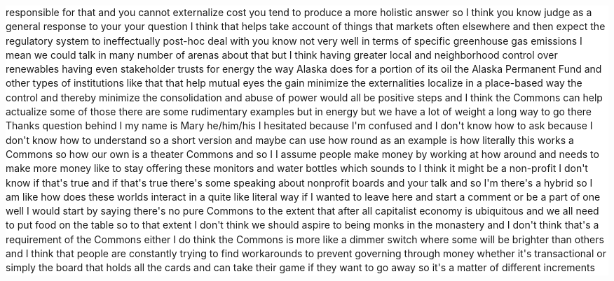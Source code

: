 responsible for that and you cannot
externalize cost you tend to produce a
more holistic answer so I think you know
judge as a general response to your your
question I think that helps take account
of things that markets often elsewhere
and then expect the regulatory system to
ineffectually post-hoc deal with you
know not very well in terms of specific
greenhouse gas emissions I mean we could
talk in many number of arenas about that
but I think having greater local and
neighborhood control over renewables
having even stakeholder trusts for
energy the way Alaska does for a portion
of its oil
the Alaska Permanent Fund and other
types of institutions like that that
help mutual eyes the gain minimize the
externalities localize in a place-based
way the control and thereby minimize the
consolidation and abuse of power would
all be positive steps and I think the
Commons can help actualize some of those
there are some rudimentary examples but
in energy but we have a lot of weight a
long way to go there
Thanks question behind I my name is Mary
he/him/his I hesitated because I'm
confused and I don't know how to ask
because I don't know how to understand
so a short version and maybe can use how
round as an example is how literally
this works a Commons so how our own is a
theater Commons and so I I assume people
make money by working at how around and
needs to make more money like to stay
offering these monitors and water
bottles which sounds to I think it might
be a non-profit I don't know if that's
true and if that's true there's some
speaking about nonprofit boards and your
talk and so I'm there's a hybrid so I am
like how does these worlds interact in a
quite like literal way if I wanted to
leave here and start a comment or be a
part of one well I would start by saying
there's no pure Commons to the extent
that after all capitalist economy is
ubiquitous and we all need to put food
on the table so to that extent I don't
think we should aspire to being monks in
the monastery and I don't think that's a
requirement of the Commons either I do
think the Commons is more like a dimmer
switch where
some will be brighter than others and I
think that people are constantly trying
to find workarounds to prevent governing
through money whether it's transactional
or simply the board that holds all the
cards and can take their game if they
want to go away
so it's a matter of different increments